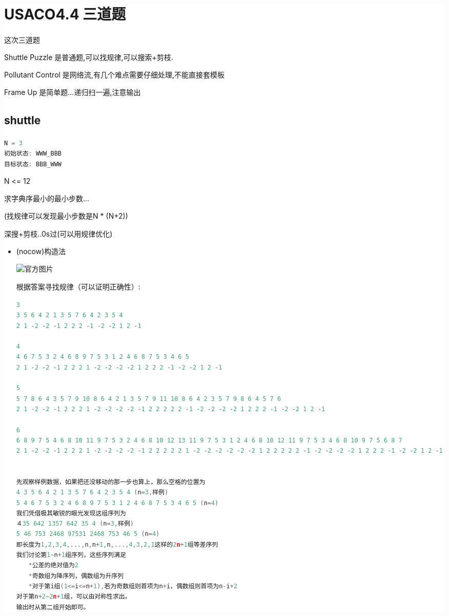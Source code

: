 # USACO4.4 三道题

这次三道题

Shuttle Puzzle 是普通题,可以找规律,可以搜索+剪枝.

Pollutant Control 是网络流,有几个难点需要仔细处理,不能直接套模板

Frame Up 是简单题...递归扫一遍,注意输出



## shuttle

```c++
N = 3 
初始状态: WWW_BBB 
目标状态: BBB_WWW
```

N <= 12

求字典序最小的最小步数...

(找规律可以发现最小步数是N * (N+2))

深搜+剪枝..0s过(可以用规律优化)

- (nocow)构造法

  ![官方图片](http://train.usaco.org/usaco/probs/prob27a.gif)

  根据答案寻找规律（可以证明正确性）:

  ```c++
  3
  3 5 6 4 2 1 3 5 7 6 4 2 3 5 4
  2 1 -2 -2 -1 2 2 2 -1 -2 -2 1 2 -1

  4
  4 6 7 5 3 2 4 6 8 9 7 5 3 1 2 4 6 8 7 5 3 4 6 5
  2 1 -2 -2 -1 2 2 2 1 -2 -2 -2 -2 1 2 2 2 -1 -2 -2 1 2 -1

  5
  5 7 8 6 4 3 5 7 9 10 8 6 4 2 1 3 5 7 9 11 10 8 6 4 2 3 5 7 9 8 6 4 5 7 6
  2 1 -2 -2 -1 2 2 2 1 -2 -2 -2 -2 -1 2 2 2 2 2 -1 -2 -2 -2 -2 1 2 2 2 -1 -2 -2 1 2 -1

  6
  6 8 9 7 5 4 6 8 10 11 9 7 5 3 2 4 6 8 10 12 13 11 9 7 5 3 1 2 4 6 8 10 12 11 9 7 5 3 4 6 8 10 9 7 5 6 8 7
  2 1 -2 -2 -1 2 2 2 1 -2 -2 -2 -2 -1 2 2 2 2 2 1 -2 -2 -2 -2 -2 -2 1 2 2 2 2 2 -1 -2 -2 -2 -2 1 2 2 2 -1 -2 -2 1 2 -1

    
  先观察样例数据，如果把还没移动的那一步也算上，那么空格的位置为
  4 3 5 6 4 2 1 3 5 7 6 4 2 3 5 4 (n=3,样例)
  5 4 6 7 5 3 2 4 6 8 9 7 5 3 1 2 4 6 8 7 5 3 4 6 5 (n=4)
  我们凭借极其敏锐的眼光发现这组序列为
  ４35 642 1357 642 35 4 (n=3,样例)
  5 46 753 2468 97531 2468 753 46 5 (n=4)
  即长度为1,2,3,4,...,n,n+1,n,...,4,3,2,1这样的2n+1组等差序列
  我们讨论第1~n+1组序列，这些序列满足
  　　*公差的绝对值为2
  　　*奇数组为降序列，偶数组为升序列
  　　*对于第i组(1<=i<=n+1),若为奇数组则首项为n+i，偶数组则首项为n-i+2
  对于第n+2~2n+1组，可以由对称性求出。
  输出时从第二组开始即可。
  ```
